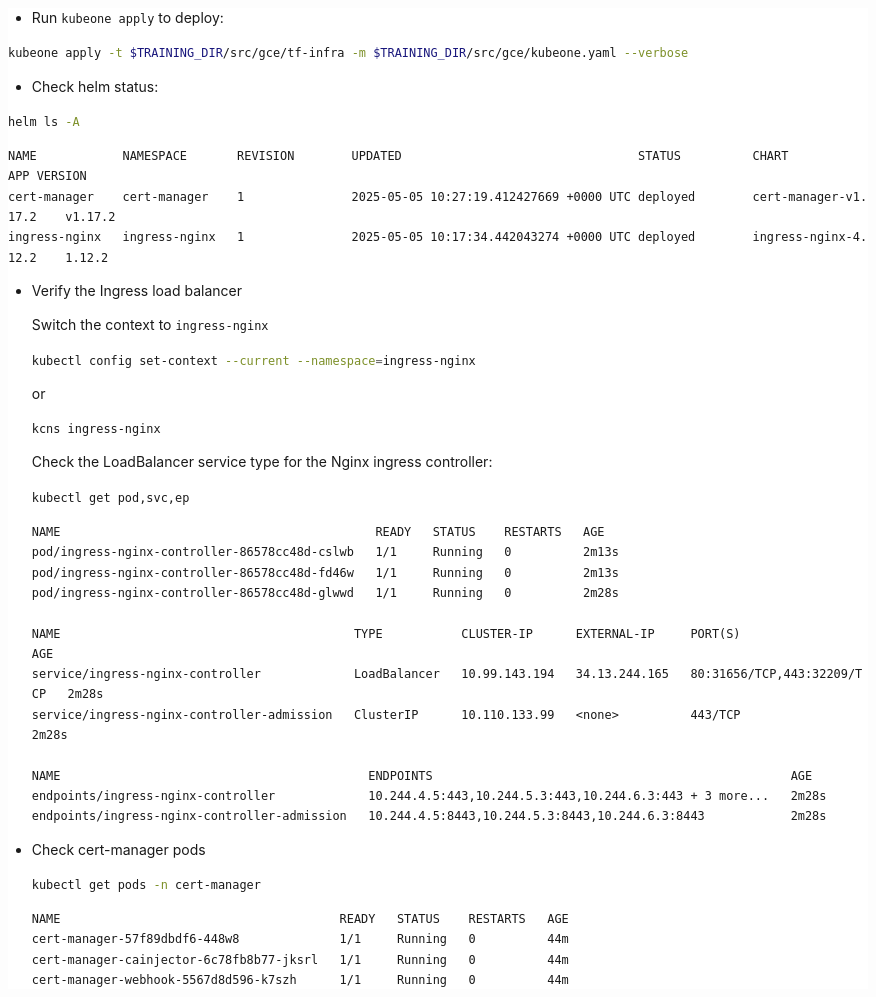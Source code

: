 * Run `kubeone apply` to deploy:
```bash
kubeone apply -t $TRAINING_DIR/src/gce/tf-infra -m $TRAINING_DIR/src/gce/kubeone.yaml --verbose
```

* Check helm status:
```bash
helm ls -A
```

```text
NAME            NAMESPACE       REVISION        UPDATED                                 STATUS          CHART                   APP VERSION
cert-manager    cert-manager    1               2025-05-05 10:27:19.412427669 +0000 UTC deployed        cert-manager-v1.17.2    v1.17.2
ingress-nginx   ingress-nginx   1               2025-05-05 10:17:34.442043274 +0000 UTC deployed        ingress-nginx-4.12.2    1.12.2
```

* Verify the Ingress load balancer
  
  Switch the context to `ingress-nginx`
  ```bash
  kubectl config set-context --current --namespace=ingress-nginx
  ```
  or
  ```bash
  kcns ingress-nginx
  ```

  Check the LoadBalancer service type for the Nginx ingress controller:
  ```bash
  kubectl get pod,svc,ep
  ```

  ```text
  NAME                                            READY   STATUS    RESTARTS   AGE
  pod/ingress-nginx-controller-86578cc48d-cslwb   1/1     Running   0          2m13s
  pod/ingress-nginx-controller-86578cc48d-fd46w   1/1     Running   0          2m13s
  pod/ingress-nginx-controller-86578cc48d-glwwd   1/1     Running   0          2m28s

  NAME                                         TYPE           CLUSTER-IP      EXTERNAL-IP     PORT(S)                      AGE
  service/ingress-nginx-controller             LoadBalancer   10.99.143.194   34.13.244.165   80:31656/TCP,443:32209/TCP   2m28s
  service/ingress-nginx-controller-admission   ClusterIP      10.110.133.99   <none>          443/TCP                      2m28s

  NAME                                           ENDPOINTS                                                  AGE
  endpoints/ingress-nginx-controller             10.244.4.5:443,10.244.5.3:443,10.244.6.3:443 + 3 more...   2m28s
  endpoints/ingress-nginx-controller-admission   10.244.4.5:8443,10.244.5.3:8443,10.244.6.3:8443            2m28s
  ```

* Check cert-manager pods
  ```bash
  kubectl get pods -n cert-manager
  ```
  ```text
  NAME                                       READY   STATUS    RESTARTS   AGE
  cert-manager-57f89dbdf6-448w8              1/1     Running   0          44m
  cert-manager-cainjector-6c78fb8b77-jksrl   1/1     Running   0          44m
  cert-manager-webhook-5567d8d596-k7szh      1/1     Running   0          44m
  ```
